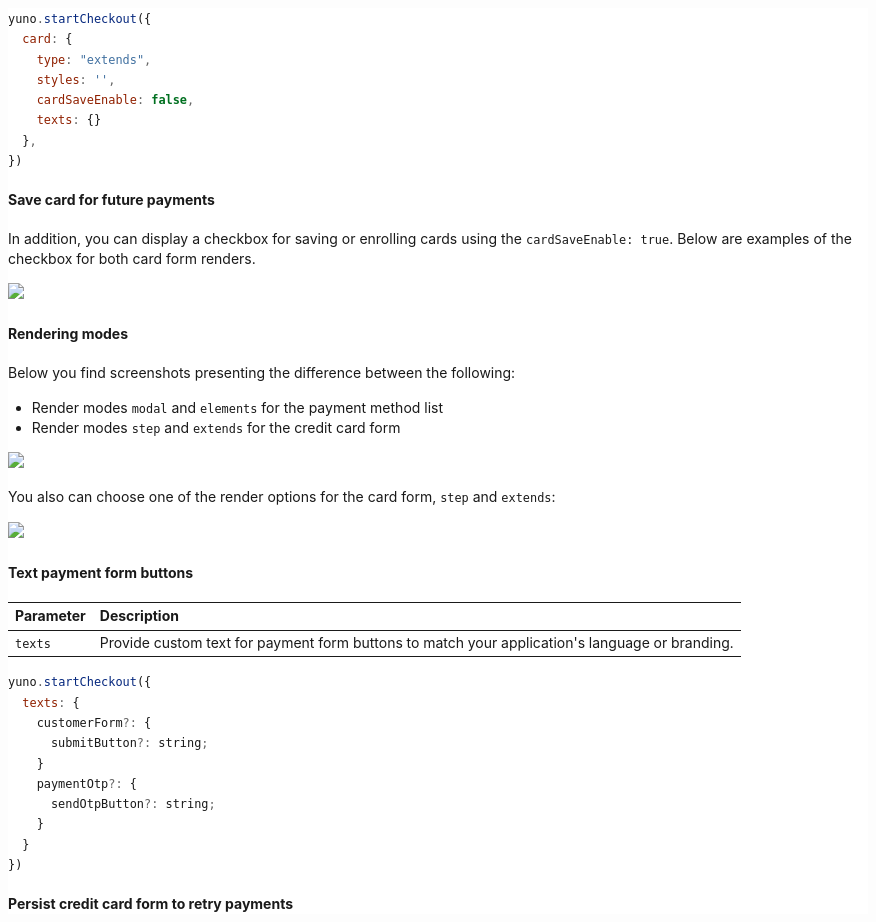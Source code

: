 
```javascript
yuno.startCheckout({
  card: {
    type: "extends",
    styles: '',
    cardSaveEnable: false,
    texts: {}
  },
})
```

#### Save card for future payments

In addition, you can display a checkbox for saving or enrolling cards using the `cardSaveEnable: true`. Below are examples of the checkbox for both card form renders.

<Image src="https://files.readme.io/37b2e00b0c6a3d31bceb42b26b1b433c8d30e61d947a93298dd90c466bde004b-complementary-features.png" />

#### Rendering modes

Below you find screenshots presenting the difference between the following:

* Render modes `modal` and `elements` for the payment method list
* Render modes `step` and `extends` for the credit card form

<Image src="https://files.readme.io/b56fe6dfdebaee158495dea86d5269d865fae2dfcb81eb8b34879f9e5e737f0e-caracteristicas_Complemetarias_web_1.png" />

You also can choose one of the render options for the card form, `step` and `extends`:

<Image src="https://files.readme.io/08654f8fa7b638641cb1b9f5b882a75537a9e449fff4960cf560c1ec5b3efb74-caracteristicas_Complemetarias_web_2.png" />

#### Text payment form buttons

| Parameter | Description                                                                                    |
| :-------- | :--------------------------------------------------------------------------------------------- |
| `texts`   | Provide custom text for payment form buttons to match your application's language or branding. |

```javascript
yuno.startCheckout({
  texts: {
    customerForm?: {
      submitButton?: string;
    }
    paymentOtp?: {
      sendOtpButton?: string;
    }
  }
})
```

#### Persist credit card form to retry payments
